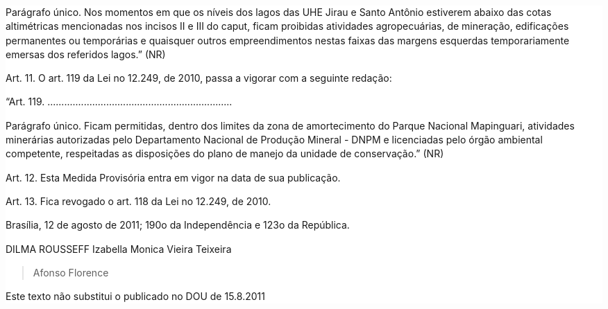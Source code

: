 Parágrafo único.  Nos momentos em que os níveis dos lagos das UHE Jirau e Santo Antônio estiverem abaixo das cotas altimétricas mencionadas nos incisos II e III do caput, ficam proibidas atividades agropecuárias, de mineração, edificações permanentes ou temporárias e quaisquer outros empreendimentos nestas faixas das margens esquerdas temporariamente emersas dos referidos lagos.” (NR)

Art. 11.  O art. 119 da Lei no 12.249, de 2010, passa a vigorar com a seguinte redação:



“Art. 119.  ..................................................................

Parágrafo único.  Ficam permitidas, dentro dos limites da zona de amortecimento do Parque Nacional Mapinguari, atividades minerárias autorizadas pelo Departamento Nacional de Produção Mineral - DNPM e licenciadas pelo órgão ambiental competente, respeitadas as disposições do plano de manejo da unidade de conservação.” (NR)

Art. 12.  Esta Medida Provisória entra em vigor na data de sua publicação.

Art. 13.  Fica revogado o art. 118 da Lei no 12.249, de 2010.

Brasília, 12 de agosto de 2011; 190o da Independência e 123o da República.

DILMA ROUSSEFF
Izabella Monica Vieira Teixeira
> Afonso Florence

Este texto não substitui o publicado no DOU de 15.8.2011























